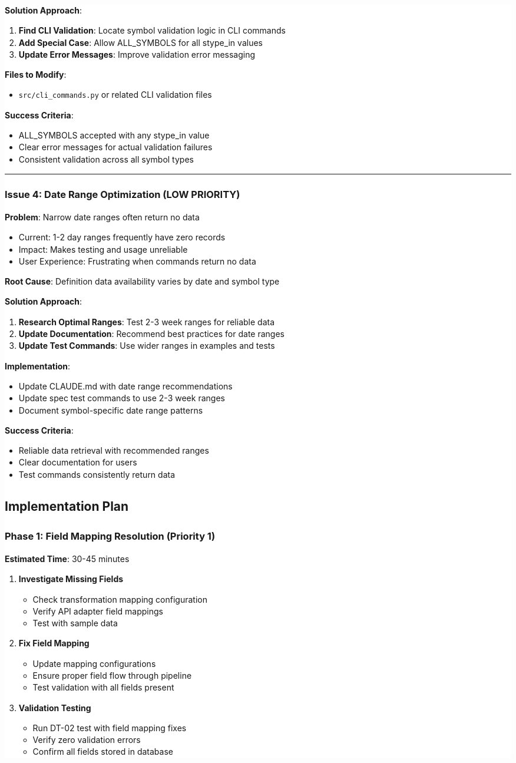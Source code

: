 **Solution Approach**:
1. **Find CLI Validation**: Locate symbol validation logic in CLI commands
2. **Add Special Case**: Allow ALL_SYMBOLS for all stype_in values  
3. **Update Error Messages**: Improve validation error messaging

**Files to Modify**:
- `src/cli_commands.py` or related CLI validation files

**Success Criteria**:
- ALL_SYMBOLS accepted with any stype_in value
- Clear error messages for actual validation failures
- Consistent validation across all symbol types

---

### Issue 4: Date Range Optimization (LOW PRIORITY)

**Problem**: Narrow date ranges often return no data
- Current: 1-2 day ranges frequently have zero records
- Impact: Makes testing and usage unreliable
- User Experience: Frustrating when commands return no data

**Root Cause**: Definition data availability varies by date and symbol type

**Solution Approach**:
1. **Research Optimal Ranges**: Test 2-3 week ranges for reliable data
2. **Update Documentation**: Recommend best practices for date ranges
3. **Update Test Commands**: Use wider ranges in examples and tests

**Implementation**:
- Update CLAUDE.md with date range recommendations
- Update spec test commands to use 2-3 week ranges
- Document symbol-specific date range patterns

**Success Criteria**:
- Reliable data retrieval with recommended ranges
- Clear documentation for users
- Test commands consistently return data

## Implementation Plan

### Phase 1: Field Mapping Resolution (Priority 1)
**Estimated Time**: 30-45 minutes
1. **Investigate Missing Fields**
   - Check transformation mapping configuration
   - Verify API adapter field mappings
   - Test with sample data

2. **Fix Field Mapping**
   - Update mapping configurations
   - Ensure proper field flow through pipeline
   - Test validation with all fields present

3. **Validation Testing**
   - Run DT-02 test with field mapping fixes
   - Verify zero validation errors
   - Confirm all fields stored in database
